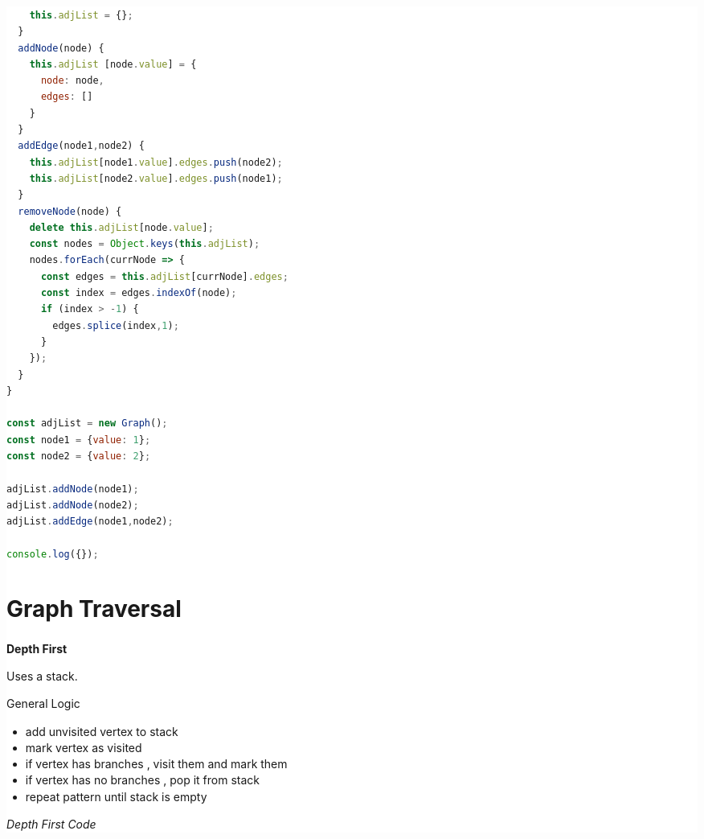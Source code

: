 ```js
    this.adjList = {};
  }
  addNode(node) {
    this.adjList [node.value] = {
      node: node,
      edges: []
    }
  }
  addEdge(node1,node2) {
    this.adjList[node1.value].edges.push(node2);
    this.adjList[node2.value].edges.push(node1);
  }
  removeNode(node) {
    delete this.adjList[node.value];
    const nodes = Object.keys(this.adjList);
    nodes.forEach(currNode => {
      const edges = this.adjList[currNode].edges;
      const index = edges.indexOf(node);
      if (index > -1) {
        edges.splice(index,1);
      }
    });
  }
}

const adjList = new Graph();
const node1 = {value: 1};
const node2 = {value: 2};

adjList.addNode(node1);
adjList.addNode(node2);
adjList.addEdge(node1,node2);

console.log({});
```

# Graph Traversal

**Depth First**

Uses a stack.

General Logic
- add unvisited vertex to stack
- mark vertex as visited
- if vertex has branches , visit them and mark them
- if vertex has no branches , pop it from stack
- repeat pattern until stack is empty


*Depth First Code*
